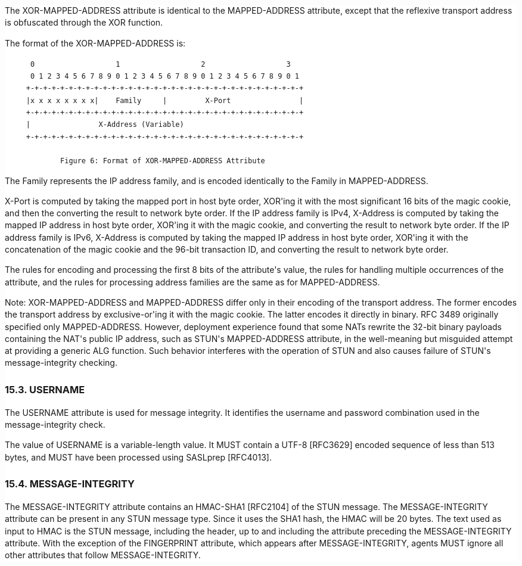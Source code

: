 The XOR-MAPPED-ADDRESS attribute is identical to the MAPPED-ADDRESS attribute, except that the reflexive transport address is obfuscated through the XOR function.

The format of the XOR-MAPPED-ADDRESS is:


```
      0                   1                   2                   3
      0 1 2 3 4 5 6 7 8 9 0 1 2 3 4 5 6 7 8 9 0 1 2 3 4 5 6 7 8 9 0 1
     +-+-+-+-+-+-+-+-+-+-+-+-+-+-+-+-+-+-+-+-+-+-+-+-+-+-+-+-+-+-+-+-+
     |x x x x x x x x|    Family     |         X-Port                |
     +-+-+-+-+-+-+-+-+-+-+-+-+-+-+-+-+-+-+-+-+-+-+-+-+-+-+-+-+-+-+-+-+
     |                X-Address (Variable)
     +-+-+-+-+-+-+-+-+-+-+-+-+-+-+-+-+-+-+-+-+-+-+-+-+-+-+-+-+-+-+-+-+

             Figure 6: Format of XOR-MAPPED-ADDRESS Attribute
```

The Family represents the IP address family, and is encoded identically to the Family in MAPPED-ADDRESS.

X-Port is computed by taking the mapped port in host byte order, XOR'ing it with the most significant 16 bits of the magic cookie, and then the converting the result to network byte order.  If the IP address family is IPv4, X-Address is computed by taking the mapped IP address in host byte order, XOR'ing it with the magic cookie, and converting the result to network byte order.  If the IP address family is IPv6, X-Address is computed by taking the mapped IP address in host byte order, XOR'ing it with the concatenation of the magic cookie and the 96-bit transaction ID, and converting the result to network byte order.

The rules for encoding and processing the first 8 bits of the attribute's value, the rules for handling multiple occurrences of the attribute, and the rules for processing address families are the same as for MAPPED-ADDRESS.

Note: XOR-MAPPED-ADDRESS and MAPPED-ADDRESS differ only in their encoding of the transport address.  The former encodes the transport address by exclusive-or'ing it with the magic cookie.  The latter encodes it directly in binary.  RFC 3489 originally specified only MAPPED-ADDRESS.  However, deployment experience found that some NATs rewrite the 32-bit binary payloads containing the NAT's public IP address, such as STUN's MAPPED-ADDRESS attribute, in the well-meaning but misguided attempt at providing a generic ALG function.  Such behavior interferes with the operation of STUN and also causes failure of STUN's message-integrity checking.

### 15.3. USERNAME

The USERNAME attribute is used for message integrity.  It identifies the username and password combination used in the message-integrity check.

The value of USERNAME is a variable-length value.  It MUST contain a UTF-8 [RFC3629] encoded sequence of less than 513 bytes, and MUST have been processed using SASLprep [RFC4013].

### 15.4. MESSAGE-INTEGRITY

The MESSAGE-INTEGRITY attribute contains an HMAC-SHA1 [RFC2104] of the STUN message.  The MESSAGE-INTEGRITY attribute can be present in any STUN message type.  Since it uses the SHA1 hash, the HMAC will be 20 bytes.  The text used as input to HMAC is the STUN message, including the header, up to and including the attribute preceding the MESSAGE-INTEGRITY attribute.  With the exception of the FINGERPRINT attribute, which appears after MESSAGE-INTEGRITY, agents MUST ignore all other attributes that follow MESSAGE-INTEGRITY.
